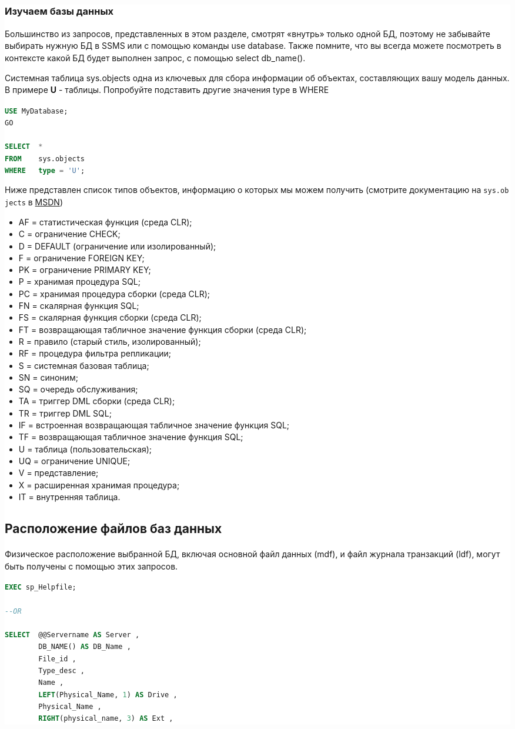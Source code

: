 
### Изучаем базы данных

Большинство из запросов, представленных в этом разделе, смотрят «внутрь» только одной БД, поэтому не забывайте выбирать нужную БД в SSMS или с помощью команды use database. Также помните, что вы всегда можете посмотреть в контексте какой БД будет выполнен запрос, с помощью select db_name().

Системная таблица sys.objects одна из ключевых для сбора информации об объектах, составляющих вашу модель данных.  
В примере **U** - таблицы. Попробуйте подставить другие значения type в WHERE

```sql
USE MyDatabase;
GO

SELECT  *
FROM    sys.objects
WHERE   type = 'U';
```


Ниже представлен список типов объектов, информацию о которых мы можем получить (смотрите документацию на `sys.objects` в [MSDN](http://msdn.microsoft.com/ru-ru/library/ms190324.aspx))  
* AF = статистическая функция (среда CLR);
* C = ограничение CHECK;
* D = DEFAULT (ограничение или изолированный);
* F = ограничение FOREIGN KEY;
* PK = ограничение PRIMARY KEY;
* P = хранимая процедура SQL;
* PC = хранимая процедура сборки (среда CLR);
* FN = скалярная функция SQL;
* FS = скалярная функция сборки (среда CLR);
* FT = возвращающая табличное значение функция сборки (среда CLR);
* R = правило (старый стиль, изолированный);
* RF = процедура фильтра репликации;
* S = системная базовая таблица;
* SN = синоним;
* SQ = очередь обслуживания;
* TA = триггер DML сборки (среда CLR);
* TR = триггер DML SQL;
* IF = встроенная возвращающая табличное значение функция SQL;
* TF = возвращающая табличное значение функция SQL;
* U = таблица (пользовательская);
* UQ = ограничение UNIQUE;
* V = представление;
* X = расширенная хранимая процедура;
* IT = внутренняя таблица.


## Расположение файлов баз данных
Физическое расположение выбранной БД, включая основной файл данных (mdf), и файл журнала транзакций (ldf), могут быть получены с помощью этих запросов.

```sql
EXEC sp_Helpfile;

--OR

SELECT  @@Servername AS Server ,
        DB_NAME() AS DB_Name ,
        File_id ,
        Type_desc ,
        Name ,
        LEFT(Physical_Name, 1) AS Drive ,
        Physical_Name ,
        RIGHT(physical_name, 3) AS Ext ,
```